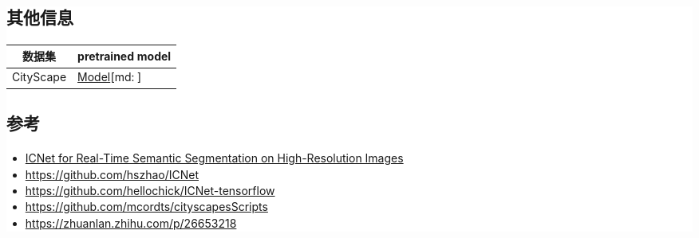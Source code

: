 ## 其他信息
|数据集 | pretrained model | 
|---|---|
|CityScape | [Model]()[md: ] | 

## 参考

- [ICNet for Real-Time Semantic Segmentation on High-Resolution Images](https://arxiv.org/abs/1704.08545)
- https://github.com/hszhao/ICNet
- https://github.com/hellochick/ICNet-tensorflow
- https://github.com/mcordts/cityscapesScripts
- https://zhuanlan.zhihu.com/p/26653218